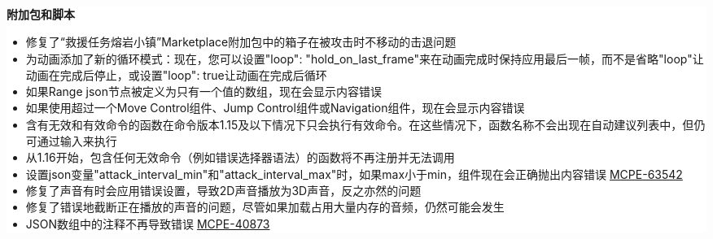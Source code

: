**附加包和脚本**

- 修复了“救援任务熔岩小镇”Marketplace附加包中的箱子在被攻击时不移动的击退问题
- 为动画添加了新的循环模式：现在，您可以设置"loop": "hold_on_last_frame"来在动画完成时保持应用最后一帧，而不是省略"loop"让动画在完成后停止，或设置"loop": true让动画在完成后循环
- 如果Range json节点被定义为只有一个值的数组，现在会显示内容错误
- 如果使用超过一个Move Control组件、Jump Control组件或Navigation组件，现在会显示内容错误
- 含有无效和有效命令的函数在命令版本1.15及以下情况下只会执行有效命令。在这些情况下，函数名称不会出现在自动建议列表中，但仍可通过输入来执行
- 从1.16开始，包含任何无效命令（例如错误选择器语法）的函数将不再注册并无法调用
- 设置json变量"attack_interval_min"和"attack_interval_max"时，如果max小于min，组件现在会正确抛出内容错误 [MCPE-63542](https://bugs.mojang.com/browse/MCPE-63542)
- 修复了声音有时会应用错误设置，导致2D声音播放为3D声音，反之亦然的问题
- 修复了错误地截断正在播放的声音的问题，尽管如果加载占用大量内存的音频，仍然可能会发生
- JSON数组中的注释不再导致错误 [MCPE-40873](https://bugs.mojang.com/browse/MCPE-40873)